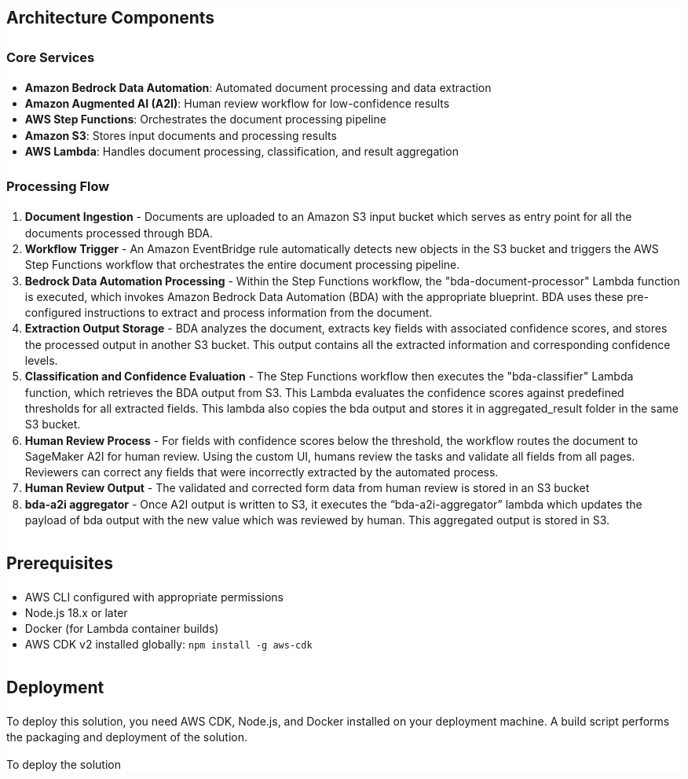 
## Architecture Components

### Core Services
- **Amazon Bedrock Data Automation**: Automated document processing and data extraction
- **Amazon Augmented AI (A2I)**: Human review workflow for low-confidence results
- **AWS Step Functions**: Orchestrates the document processing pipeline
- **Amazon S3**: Stores input documents and processing results
- **AWS Lambda**: Handles document processing, classification, and result aggregation

### Processing Flow
1. **Document Ingestion** - Documents are uploaded to an Amazon S3 input bucket which serves as entry point for all the documents processed through BDA.
2. **Workflow Trigger** - An Amazon EventBridge rule automatically detects new objects in the S3 bucket and triggers the AWS Step Functions workflow that orchestrates the entire document processing pipeline.
3. **Bedrock Data Automation Processing** - Within the Step Functions workflow, the "bda-document-processor" Lambda function is executed, which invokes Amazon Bedrock Data Automation (BDA) with the appropriate blueprint. BDA uses these pre-configured instructions to extract and process information from the document.
4. **Extraction Output Storage** - BDA analyzes the document, extracts key fields with associated confidence scores, and stores the processed output in another S3 bucket. This output contains all the extracted information and corresponding confidence levels.
5. **Classification and Confidence Evaluation** - The Step Functions workflow then executes the "bda-classifier" Lambda function, which retrieves the BDA output from S3. This Lambda evaluates the confidence scores against predefined thresholds for all extracted fields. This lambda also copies the bda output and stores it in aggregated_result folder in the same S3 bucket. 
6. **Human Review Process** - For fields with confidence scores below the threshold, the workflow routes the document to SageMaker A2I for human review. Using the custom UI, humans review the tasks and validate all fields from all pages. Reviewers can correct any fields that were incorrectly extracted by the automated process.
7. **Human Review Output** - The validated and corrected form data from human review is stored in an S3 bucket
8. **bda-a2i aggregator** - Once A2I output is written to S3, it executes the “bda-a2i-aggregator” lambda which updates the payload of bda output with the new value which was reviewed by human. This aggregated output is stored in S3. 

## Prerequisites

- AWS CLI configured with appropriate permissions
- Node.js 18.x or later
- Docker (for Lambda container builds)
- AWS CDK v2 installed globally: `npm install -g aws-cdk`

## Deployment

To deploy this solution, you need AWS CDK, Node.js, and Docker installed on your deployment machine. A build script performs the packaging and deployment of the solution.

To deploy the solution

